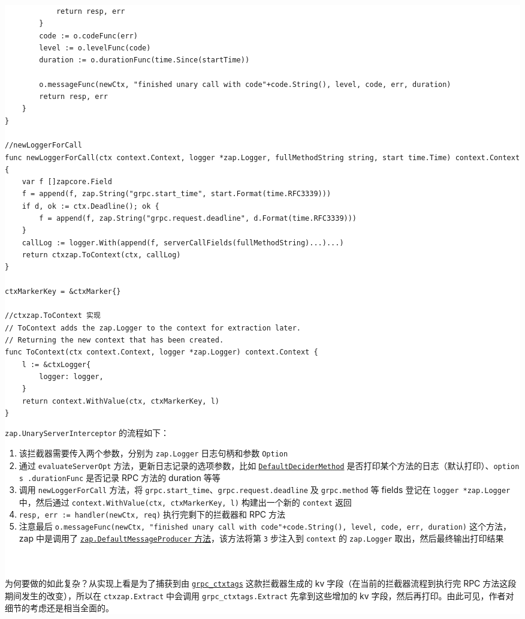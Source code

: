 ```golang
			return resp, err
		}
		code := o.codeFunc(err)
		level := o.levelFunc(code)
		duration := o.durationFunc(time.Since(startTime))

		o.messageFunc(newCtx, "finished unary call with code"+code.String(), level, code, err, duration)
		return resp, err
	}
}

//newLoggerForCall
func newLoggerForCall(ctx context.Context, logger *zap.Logger, fullMethodString string, start time.Time) context.Context {
	var f []zapcore.Field
	f = append(f, zap.String("grpc.start_time", start.Format(time.RFC3339)))
	if d, ok := ctx.Deadline(); ok {
		f = append(f, zap.String("grpc.request.deadline", d.Format(time.RFC3339)))
	}
	callLog := logger.With(append(f, serverCallFields(fullMethodString)...)...)
	return ctxzap.ToContext(ctx, callLog)
}

ctxMarkerKey = &ctxMarker{}

//ctxzap.ToContext 实现
// ToContext adds the zap.Logger to the context for extraction later.
// Returning the new context that has been created.
func ToContext(ctx context.Context, logger *zap.Logger) context.Context {
	l := &ctxLogger{
		logger: logger,
	}
	return context.WithValue(ctx, ctxMarkerKey, l)
}
```

`zap.UnaryServerInterceptor` 的流程如下：<br>
1.  该拦截器需要传入两个参数，分别为 `zap.Logger` 日志句柄和参数 `Option`
2.  通过 `evaluateServerOpt` 方法，更新日志记录的选项参数，比如 [`DefaultDeciderMethod`](https://github.com/grpc-ecosystem/go-grpc-middleware/blob/master/logging/common.go#L28) 是否打印某个方法的日志（默认打印）、`options .durationFunc` 是否记录 RPC 方法的 duration 等等
3.  调用 `newLoggerForCall` 方法，将 `grpc.start_time`、`grpc.request.deadline` 及 `grpc.method` 等 fields 登记在 `logger *zap.Logger` 中，然后通过 `context.WithValue(ctx, ctxMarkerKey, l)` 构建出一个新的 `context` 返回
4.  `resp, err := handler(newCtx, req)` 执行完剩下的拦截器和 RPC 方法
5.  注意最后 `o.messageFunc(newCtx, "finished unary call with code"+code.String(), level, code, err, duration)` 这个方法，zap 中是调用了 [`zap.DefaultMessageProducer` 方法](https://github.com/grpc-ecosystem/go-grpc-middleware/blob/master/logging/zap/options.go#L201)，该方法将第 `3` 步注入到 `context` 的 `zap.Logger` 取出，然后最终输出打印结果

<br><br>
为何要做的如此复杂？从实现上看是为了捕获到由 [`grpc_ctxtags`](https://github.com/grpc-ecosystem/go-grpc-middleware/blob/master/tags) 这款拦截器生成的 kv 字段（在当前的拦截器流程到执行完 RPC 方法这段期间发生的改变），所以在 `ctxzap.Extract` 中会调用 `grpc_ctxtags.Extract` 先拿到这些增加的 kv 字段，然后再打印。由此可见，作者对细节的考虑还是相当全面的。
